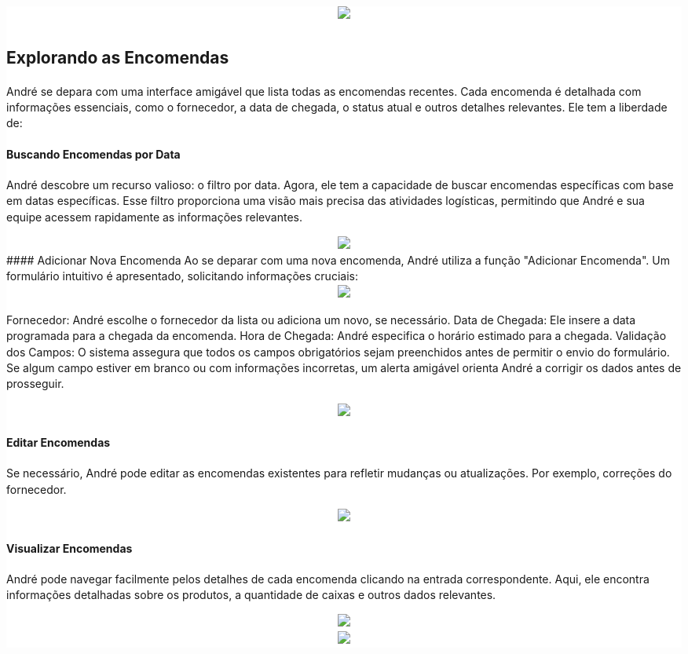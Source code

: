 <div align="center">
<img src="https://github.com/AndreAragaoSoftware/Controle-de-Encomendas/assets/64162795/813cd755-5210-48d0-a22e-8b520d977fa5" width="600px" />
</div>

## Explorando as Encomendas
André se depara com uma interface amigável que lista todas as encomendas recentes. Cada encomenda é detalhada com informações essenciais, como o fornecedor, a data de chegada, o status atual e outros detalhes relevantes. Ele tem a liberdade de:

#### Buscando Encomendas por Data
André descobre um recurso valioso: o filtro por data. Agora, ele tem a capacidade de buscar encomendas específicas com base em datas específicas. Esse filtro proporciona uma visão mais precisa das atividades logísticas, permitindo que André e sua equipe acessem rapidamente as informações relevantes.
<div align="center">
<img src="https://github.com/AndreAragaoSoftware/Controle-de-Encomendas/assets/64162795/0e2b5a11-3771-4c3e-b855-7da60bbdb07a" width="700px" />
</div>
#### Adicionar Nova Encomenda
Ao se deparar com uma nova encomenda, André utiliza a função "Adicionar Encomenda". Um formulário intuitivo é apresentado, solicitando informações cruciais:
<div align="center">
<img src="https://github.com/AndreAragaoSoftware/Controle-de-Encomendas/assets/64162795/e4dffd8c-3082-465c-b402-9fbd373a1b7e" width="300px" />
</div>

Fornecedor: André escolhe o fornecedor da lista ou adiciona um novo, se necessário.
Data de Chegada: Ele insere a data programada para a chegada da encomenda.
Hora de Chegada: André especifica o horário estimado para a chegada.
Validação dos Campos:
O sistema assegura que todos os campos obrigatórios sejam preenchidos antes de permitir o envio do formulário. Se algum campo estiver em branco ou com informações incorretas, um alerta amigável orienta André a corrigir os dados antes de prosseguir.
<div align="center">
<img src="https://github.com/AndreAragaoSoftware/Controle-de-Encomendas/assets/64162795/6ae7db0e-cb71-4fab-99f5-0942e2d7dd3c" width="300px" />
</div>

#### Editar Encomendas
Se necessário, André pode editar as encomendas existentes para refletir mudanças ou atualizações. Por exemplo, correções do fornecedor.
<div align="center">
<img src="https://github.com/AndreAragaoSoftware/Controle-de-Encomendas/assets/64162795/fda2b2dc-50ff-4d1f-9f35-85c3282e4e58" width="50px" />
</div>

#### Visualizar Encomendas
André pode navegar facilmente pelos detalhes de cada encomenda clicando na entrada correspondente. Aqui, ele encontra informações detalhadas sobre os produtos, a quantidade de caixas e outros dados relevantes.
<div align="center">
<img src="https://github.com/AndreAragaoSoftware/Controle-de-Encomendas/assets/64162795/4c27252c-4577-4159-8037-ba423654e279" width="50px" />
</div>
<div align="center">
<img src="https://github.com/AndreAragaoSoftware/Controle-de-Encomendas/assets/64162795/d89159d8-cf25-45af-b731-747d88c371e4" width="700px" />
</div>

